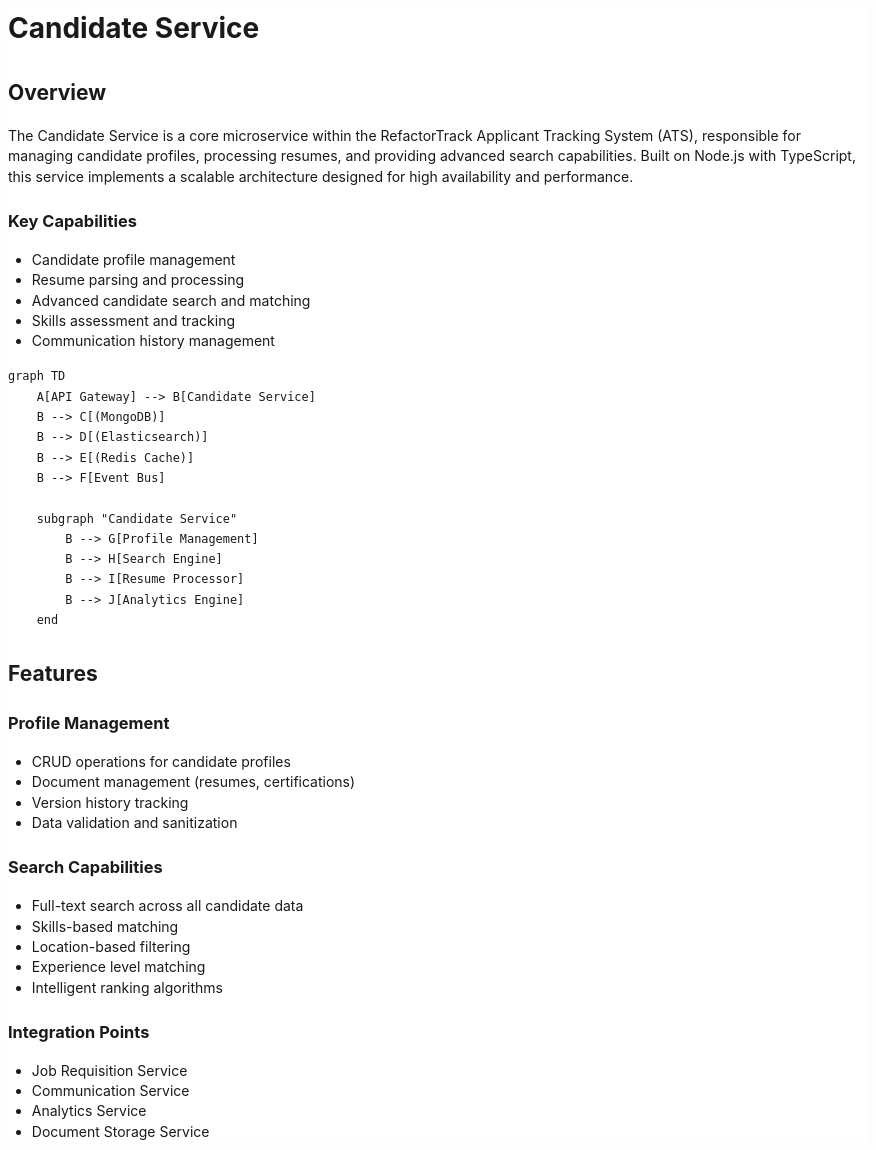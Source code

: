 # Candidate Service

## Overview

The Candidate Service is a core microservice within the RefactorTrack Applicant Tracking System (ATS), responsible for managing candidate profiles, processing resumes, and providing advanced search capabilities. Built on Node.js with TypeScript, this service implements a scalable architecture designed for high availability and performance.

### Key Capabilities
- Candidate profile management
- Resume parsing and processing
- Advanced candidate search and matching
- Skills assessment and tracking
- Communication history management

```mermaid
graph TD
    A[API Gateway] --> B[Candidate Service]
    B --> C[(MongoDB)]
    B --> D[(Elasticsearch)]
    B --> E[(Redis Cache)]
    B --> F[Event Bus]
    
    subgraph "Candidate Service"
        B --> G[Profile Management]
        B --> H[Search Engine]
        B --> I[Resume Processor]
        B --> J[Analytics Engine]
    end
```

## Features

### Profile Management
- CRUD operations for candidate profiles
- Document management (resumes, certifications)
- Version history tracking
- Data validation and sanitization

### Search Capabilities
- Full-text search across all candidate data
- Skills-based matching
- Location-based filtering
- Experience level matching
- Intelligent ranking algorithms

### Integration Points
- Job Requisition Service
- Communication Service
- Analytics Service
- Document Storage Service
